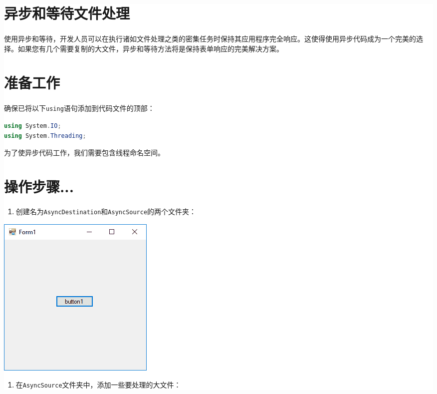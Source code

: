 # 异步和等待文件处理

使用异步和等待，开发人员可以在执行诸如文件处理之类的密集任务时保持其应用程序完全响应。这使得使用异步代码成为一个完美的选择。如果您有几个需要复制的大文件，异步和等待方法将是保持表单响应的完美解决方案。

# 准备工作

确保已将以下`using`语句添加到代码文件的顶部：

```cs
using System.IO;
using System.Threading;

```

为了使异步代码工作，我们需要包含线程命名空间。

# 操作步骤...

1.  创建名为`AsyncDestination`和`AsyncSource`的两个文件夹：

![](img/B06434_07_13.png)

1.  在`AsyncSource`文件夹中，添加一些要处理的大文件：
